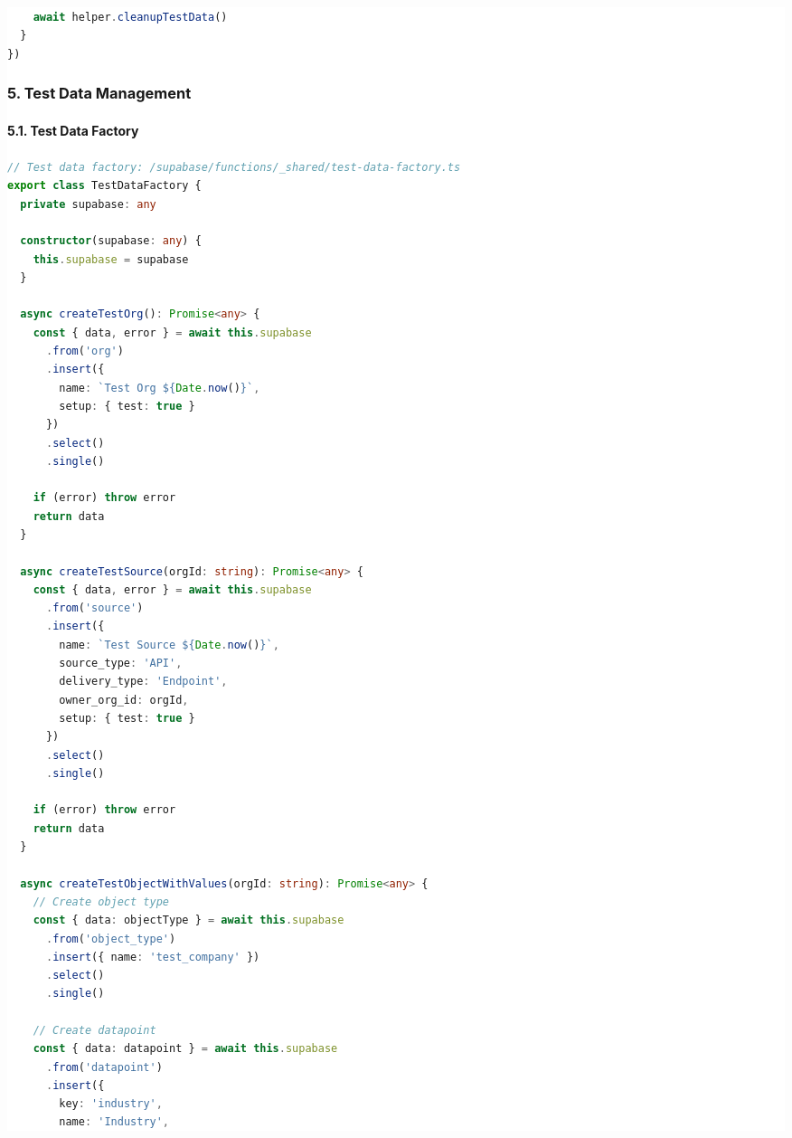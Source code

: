 ```typescript
    await helper.cleanupTestData()
  }
})
```

### 5. Test Data Management

#### 5.1. Test Data Factory

```typescript
// Test data factory: /supabase/functions/_shared/test-data-factory.ts
export class TestDataFactory {
  private supabase: any
  
  constructor(supabase: any) {
    this.supabase = supabase
  }
  
  async createTestOrg(): Promise<any> {
    const { data, error } = await this.supabase
      .from('org')
      .insert({
        name: `Test Org ${Date.now()}`,
        setup: { test: true }
      })
      .select()
      .single()
    
    if (error) throw error
    return data
  }
  
  async createTestSource(orgId: string): Promise<any> {
    const { data, error } = await this.supabase
      .from('source')
      .insert({
        name: `Test Source ${Date.now()}`,
        source_type: 'API',
        delivery_type: 'Endpoint',
        owner_org_id: orgId,
        setup: { test: true }
      })
      .select()
      .single()
    
    if (error) throw error
    return data
  }
  
  async createTestObjectWithValues(orgId: string): Promise<any> {
    // Create object type
    const { data: objectType } = await this.supabase
      .from('object_type')
      .insert({ name: 'test_company' })
      .select()
      .single()
    
    // Create datapoint
    const { data: datapoint } = await this.supabase
      .from('datapoint')
      .insert({
        key: 'industry',
        name: 'Industry',
```